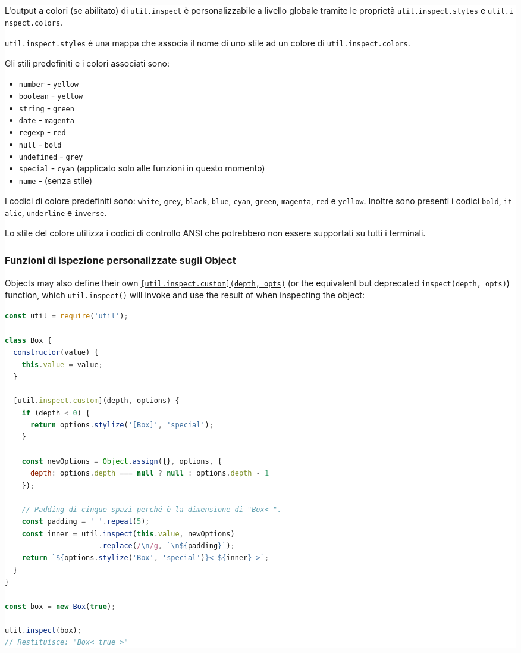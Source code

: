 

L'output a colori (se abilitato) di `util.inspect` è personalizzabile a livello globale tramite le proprietà `util.inspect.styles` e `util.inspect.colors`.

`util.inspect.styles` è una mappa che associa il nome di uno stile ad un colore di `util.inspect.colors`.

Gli stili predefiniti e i colori associati sono:

 * `number` - `yellow`
 * `boolean` - `yellow`
 * `string` - `green`
 * `date` - `magenta`
 * `regexp` - `red`
 * `null` - `bold`
 * `undefined` - `grey`
 * `special` - `cyan` (applicato solo alle funzioni in questo momento)
 * `name` - (senza stile)

I codici di colore predefiniti sono: `white`, `grey`, `black`, `blue`, `cyan`, `green`, `magenta`, `red` e `yellow`. Inoltre sono presenti i codici `bold`, `italic`, `underline` e `inverse`.

Lo stile del colore utilizza i codici di controllo ANSI che potrebbero non essere supportati su tutti i terminali.

### Funzioni di ispezione personalizzate sugli Object



Objects may also define their own [`[util.inspect.custom](depth, opts)`](#util_util_inspect_custom) (or the equivalent but deprecated `inspect(depth, opts)`) function, which `util.inspect()` will invoke and use the result of when inspecting the object:

```js
const util = require('util');

class Box {
  constructor(value) {
    this.value = value;
  }

  [util.inspect.custom](depth, options) {
    if (depth < 0) {
      return options.stylize('[Box]', 'special');
    }

    const newOptions = Object.assign({}, options, {
      depth: options.depth === null ? null : options.depth - 1
    });

    // Padding di cinque spazi perché è la dimensione di "Box< ".
    const padding = ' '.repeat(5);
    const inner = util.inspect(this.value, newOptions)
                      .replace(/\n/g, `\n${padding}`);
    return `${options.stylize('Box', 'special')}< ${inner} >`;
  }
}

const box = new Box(true);

util.inspect(box);
// Restituisce: "Box< true >"
```
